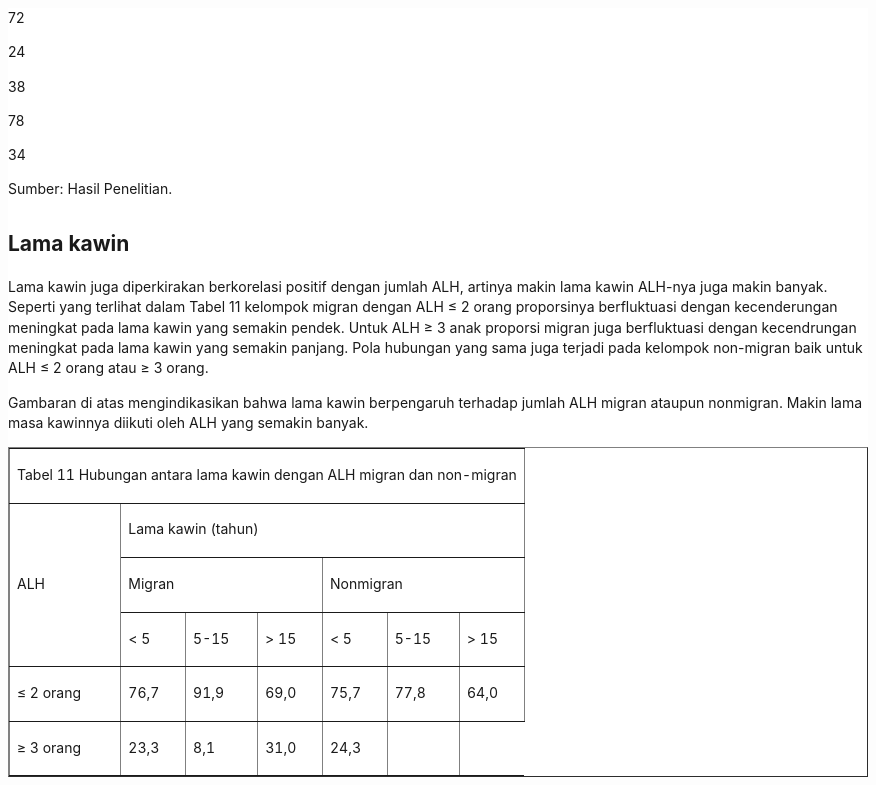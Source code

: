 <p><span class="font3">72</span></p></td><td style="vertical-align:top;">
<p><span class="font3">24</span></p></td><td style="vertical-align:top;">
<p><span class="font3">38</span></p></td><td style="vertical-align:top;">
<p><span class="font3">78</span></p></td><td style="vertical-align:top;">
<p><span class="font3">34</span></p></td></tr>
<tr><td colspan="7" style="vertical-align:bottom;">
<p><span class="font2">Sumber: Hasil Penelitian.</span></p></td></tr>
</table>
<h2><a name="bookmark42"></a><span class="font6" style="font-weight:bold;"><a name="bookmark43"></a>Lama kawin</span></h2>
<p><span class="font6">Lama kawin juga diperkirakan berkorelasi positif dengan jumlah ALH, artinya makin lama kawin ALH-nya juga makin banyak. Seperti yang terlihat dalam Tabel 11 kelompok migran dengan ALH ≤ 2 orang proporsinya berfluktuasi dengan kecenderungan meningkat pada lama kawin yang semakin pendek. Untuk ALH ≥ 3 anak proporsi migran juga berfluktuasi dengan kecendrungan meningkat pada lama kawin yang semakin panjang. Pola hubungan yang sama juga terjadi pada kelompok non-migran baik untuk ALH ≤ 2 orang atau ≥ 3 orang.</span></p>
<p><span class="font6">Gambaran di atas mengindikasikan bahwa lama kawin berpengaruh terhadap jumlah ALH migran ataupun nonmigran. Makin lama masa kawinnya diikuti oleh ALH yang semakin banyak.</span></p>
<table border="1">
<tr><td colspan="7" style="vertical-align:top;">
<p><span class="font4">Tabel 11 Hubungan antara lama kawin dengan ALH migran dan non-migran</span></p></td></tr>
<tr><td rowspan="3" style="vertical-align:middle;">
<p><span class="font3">ALH</span></p></td><td colspan="6" style="vertical-align:bottom;">
<p><span class="font3">Lama kawin (tahun)</span></p></td></tr>
<tr><td colspan="3" style="vertical-align:bottom;">
<p><span class="font3">Migran</span></p></td><td colspan="3" style="vertical-align:bottom;">
<p><span class="font3">Nonmigran</span></p></td></tr>
<tr><td style="vertical-align:bottom;">
<p><span class="font3">&lt; 5</span></p></td><td style="vertical-align:bottom;">
<p><span class="font3">5-15</span></p></td><td style="vertical-align:bottom;">
<p><span class="font3">&gt; 15</span></p></td><td style="vertical-align:bottom;">
<p><span class="font3">&lt; 5</span></p></td><td style="vertical-align:bottom;">
<p><span class="font3">5-15</span></p></td><td style="vertical-align:bottom;">
<p><span class="font3">&gt; 15</span></p></td></tr>
<tr><td style="vertical-align:bottom;">
<p><span class="font3">≤ 2 orang</span></p></td><td style="vertical-align:bottom;">
<p><span class="font3">76,7</span></p></td><td style="vertical-align:bottom;">
<p><span class="font3">91,9</span></p></td><td style="vertical-align:bottom;">
<p><span class="font3">69,0</span></p></td><td style="vertical-align:bottom;">
<p><span class="font3">75,7</span></p></td><td style="vertical-align:bottom;">
<p><span class="font3">77,8</span></p></td><td style="vertical-align:bottom;">
<p><span class="font3">64,0</span></p></td></tr>
<tr><td style="vertical-align:top;">
<p><span class="font3">≥ 3 orang</span></p></td><td style="vertical-align:top;">
<p><span class="font3">23,3</span></p></td><td style="vertical-align:top;">
<p><span class="font3">8,1</span></p></td><td style="vertical-align:top;">
<p><span class="font3">31,0</span></p></td><td style="vertical-align:top;">
<p><span class="font3">24,3</span></p></td><td style="vertical-align:top;">
